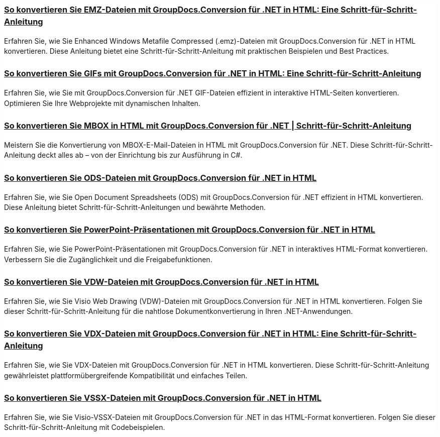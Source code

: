 ### [So konvertieren Sie EMZ-Dateien mit GroupDocs.Conversion für .NET in HTML: Eine Schritt-für-Schritt-Anleitung](./convert-emz-files-to-html-groupdocs-net/)
Erfahren Sie, wie Sie Enhanced Windows Metafile Compressed (.emz)-Dateien mit GroupDocs.Conversion für .NET in HTML konvertieren. Diese Anleitung bietet eine Schritt-für-Schritt-Anleitung mit praktischen Beispielen und Best Practices.

### [So konvertieren Sie GIFs mit GroupDocs.Conversion für .NET in HTML: Eine Schritt-für-Schritt-Anleitung](./convert-gif-html-groupdocs-conversion-net/)
Erfahren Sie, wie Sie mit GroupDocs.Conversion für .NET GIF-Dateien effizient in interaktive HTML-Seiten konvertieren. Optimieren Sie Ihre Webprojekte mit dynamischen Inhalten.

### [So konvertieren Sie MBOX in HTML mit GroupDocs.Conversion für .NET | Schritt-für-Schritt-Anleitung](./mbox-to-html-conversion-groupdocs-net/)
Meistern Sie die Konvertierung von MBOX-E-Mail-Dateien in HTML mit GroupDocs.Conversion für .NET. Diese Schritt-für-Schritt-Anleitung deckt alles ab – von der Einrichtung bis zur Ausführung in C#.

### [So konvertieren Sie ODS-Dateien mit GroupDocs.Conversion für .NET in HTML](./convert-ods-to-html-groupdocs-dotnet/)
Erfahren Sie, wie Sie Open Document Spreadsheets (ODS) mit GroupDocs.Conversion für .NET effizient in HTML konvertieren. Diese Anleitung bietet Schritt-für-Schritt-Anleitungen und bewährte Methoden.

### [So konvertieren Sie PowerPoint-Präsentationen mit GroupDocs.Conversion für .NET in HTML](./convert-powerpoint-to-html-groupdocs-net/)
Erfahren Sie, wie Sie PowerPoint-Präsentationen mit GroupDocs.Conversion für .NET in interaktives HTML-Format konvertieren. Verbessern Sie die Zugänglichkeit und die Freigabefunktionen.

### [So konvertieren Sie VDW-Dateien mit GroupDocs.Conversion für .NET in HTML](./convert-vdw-to-html-groupdocs-conversion-net/)
Erfahren Sie, wie Sie Visio Web Drawing (VDW)-Dateien mit GroupDocs.Conversion für .NET in HTML konvertieren. Folgen Sie dieser Schritt-für-Schritt-Anleitung für die nahtlose Dokumentkonvertierung in Ihren .NET-Anwendungen.

### [So konvertieren Sie VDX-Dateien mit GroupDocs.Conversion für .NET in HTML: Eine Schritt-für-Schritt-Anleitung](./convert-vdx-to-html-groupdocs-conversion-dotnet/)
Erfahren Sie, wie Sie VDX-Dateien mit GroupDocs.Conversion für .NET in HTML konvertieren. Diese Schritt-für-Schritt-Anleitung gewährleistet plattformübergreifende Kompatibilität und einfaches Teilen.

### [So konvertieren Sie VSSX-Dateien mit GroupDocs.Conversion für .NET in HTML](./convert-vssx-to-html-groupdocs-conversion-net/)
Erfahren Sie, wie Sie Visio-VSSX-Dateien mit GroupDocs.Conversion für .NET in das HTML-Format konvertieren. Folgen Sie dieser Schritt-für-Schritt-Anleitung mit Codebeispielen.
